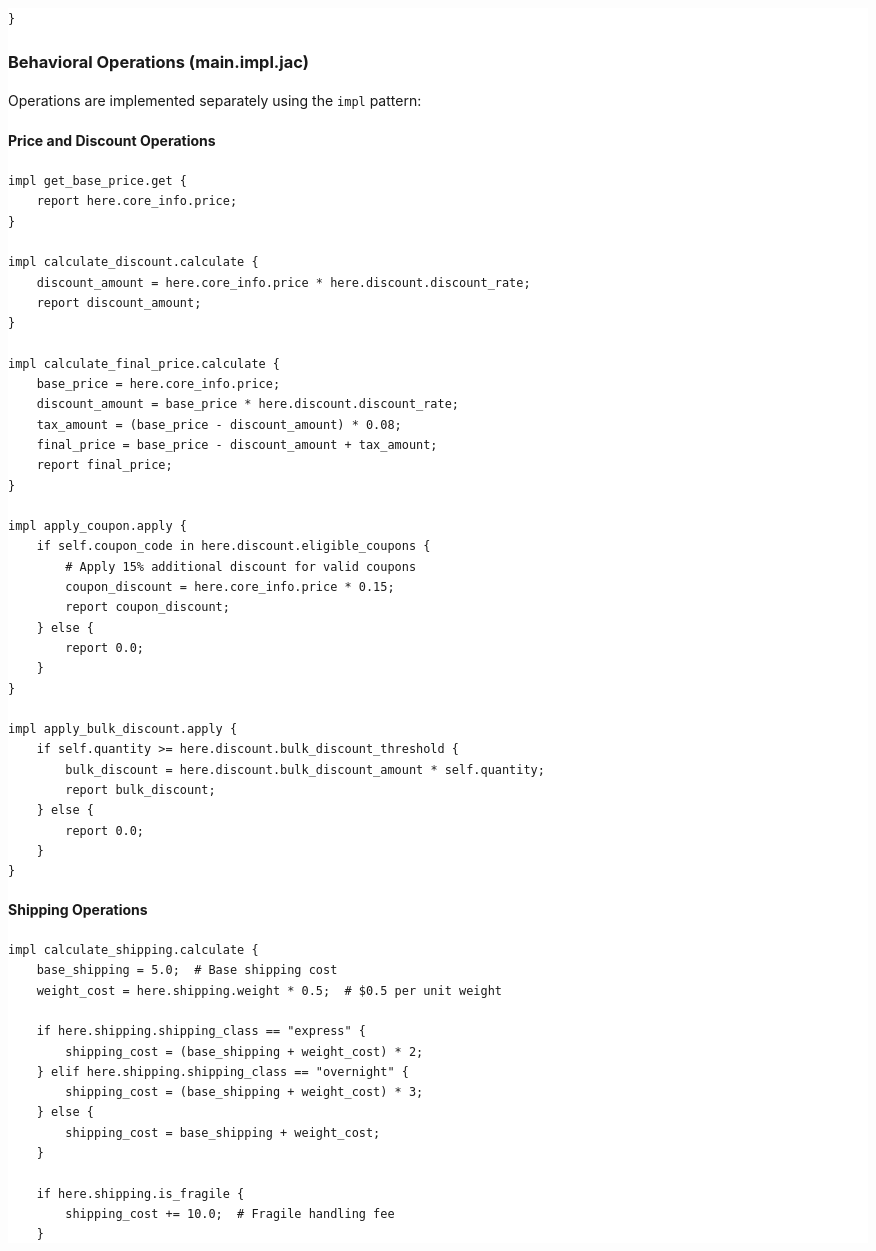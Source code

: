 ```jac
}
```

### Behavioral Operations (main.impl.jac)

Operations are implemented separately using the `impl` pattern:

#### Price and Discount Operations

```jac
impl get_base_price.get {
    report here.core_info.price;
}

impl calculate_discount.calculate {
    discount_amount = here.core_info.price * here.discount.discount_rate;
    report discount_amount;
}

impl calculate_final_price.calculate {
    base_price = here.core_info.price;
    discount_amount = base_price * here.discount.discount_rate;
    tax_amount = (base_price - discount_amount) * 0.08;
    final_price = base_price - discount_amount + tax_amount;
    report final_price;
}

impl apply_coupon.apply {
    if self.coupon_code in here.discount.eligible_coupons {
        # Apply 15% additional discount for valid coupons
        coupon_discount = here.core_info.price * 0.15;
        report coupon_discount;
    } else {
        report 0.0;
    }
}

impl apply_bulk_discount.apply {
    if self.quantity >= here.discount.bulk_discount_threshold {
        bulk_discount = here.discount.bulk_discount_amount * self.quantity;
        report bulk_discount;
    } else {
        report 0.0;
    }
}
```

#### Shipping Operations

```jac
impl calculate_shipping.calculate {
    base_shipping = 5.0;  # Base shipping cost
    weight_cost = here.shipping.weight * 0.5;  # $0.5 per unit weight
    
    if here.shipping.shipping_class == "express" {
        shipping_cost = (base_shipping + weight_cost) * 2;
    } elif here.shipping.shipping_class == "overnight" {
        shipping_cost = (base_shipping + weight_cost) * 3;
    } else {
        shipping_cost = base_shipping + weight_cost;
    }
    
    if here.shipping.is_fragile {
        shipping_cost += 10.0;  # Fragile handling fee
    }
```